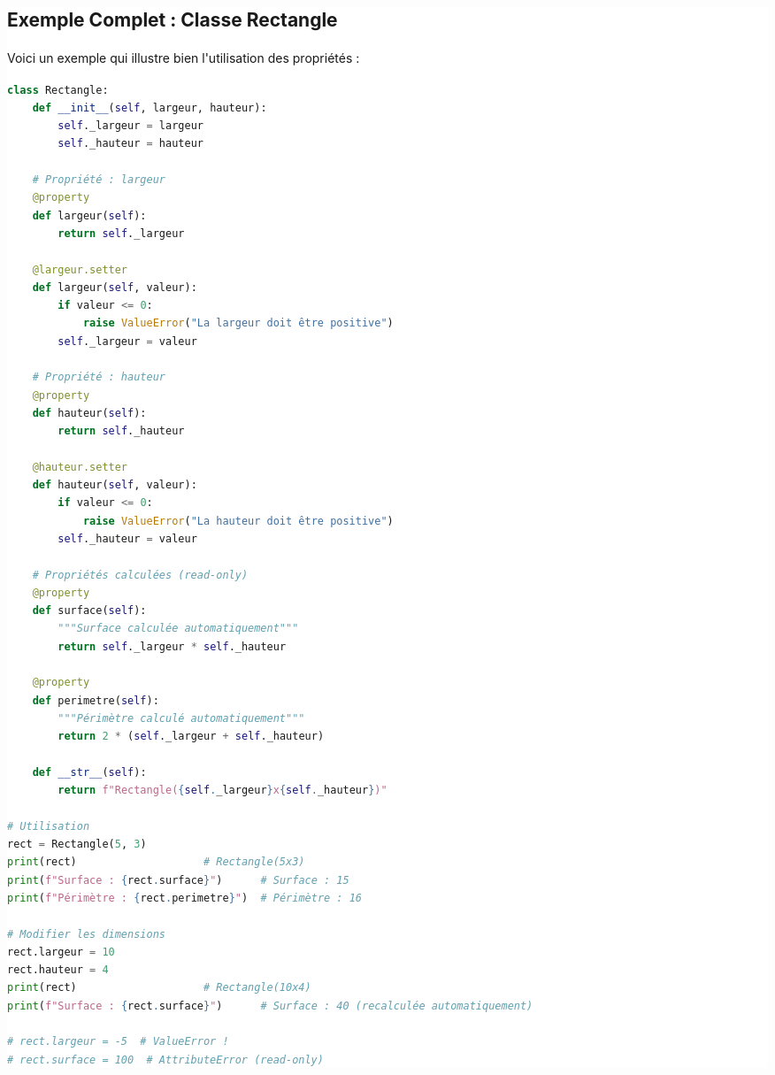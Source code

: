 ## Exemple Complet : Classe Rectangle

Voici un exemple qui illustre bien l'utilisation des propriétés :

```python
class Rectangle:
    def __init__(self, largeur, hauteur):
        self._largeur = largeur
        self._hauteur = hauteur

    # Propriété : largeur
    @property
    def largeur(self):
        return self._largeur

    @largeur.setter
    def largeur(self, valeur):
        if valeur <= 0:
            raise ValueError("La largeur doit être positive")
        self._largeur = valeur

    # Propriété : hauteur
    @property
    def hauteur(self):
        return self._hauteur

    @hauteur.setter
    def hauteur(self, valeur):
        if valeur <= 0:
            raise ValueError("La hauteur doit être positive")
        self._hauteur = valeur

    # Propriétés calculées (read-only)
    @property
    def surface(self):
        """Surface calculée automatiquement"""
        return self._largeur * self._hauteur

    @property
    def perimetre(self):
        """Périmètre calculé automatiquement"""
        return 2 * (self._largeur + self._hauteur)

    def __str__(self):
        return f"Rectangle({self._largeur}x{self._hauteur})"

# Utilisation
rect = Rectangle(5, 3)
print(rect)                    # Rectangle(5x3)
print(f"Surface : {rect.surface}")      # Surface : 15
print(f"Périmètre : {rect.perimetre}")  # Périmètre : 16

# Modifier les dimensions
rect.largeur = 10
rect.hauteur = 4
print(rect)                    # Rectangle(10x4)
print(f"Surface : {rect.surface}")      # Surface : 40 (recalculée automatiquement)

# rect.largeur = -5  # ValueError !
# rect.surface = 100  # AttributeError (read-only)
```
